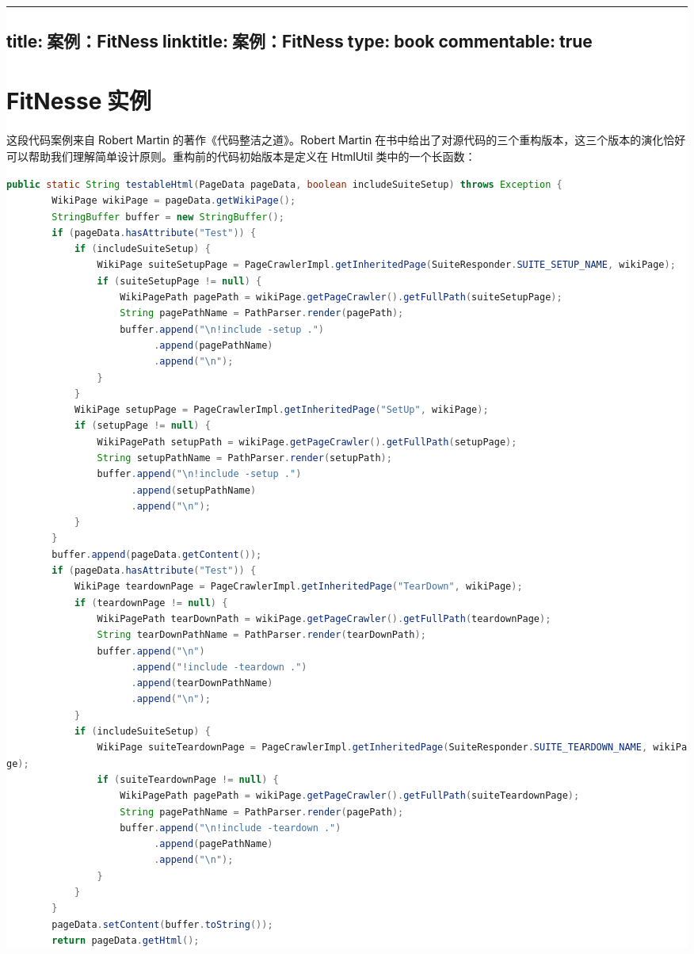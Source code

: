 
---
title: 案例：FitNess
linktitle: 案例：FitNess
type: book
commentable: true
---

# FitNesse 实例

这段代码案例来自 Robert Martin 的著作《代码整洁之道》。Robert Martin 在书中给出了对源代码的三个重构版本，这三个版本的演化恰好可以帮助我们理解简单设计原则。重构前的代码初始版本是定义在 HtmlUtil 类中的一个长函数：

```java
public static String testableHtml(PageData pageData, boolean includeSuiteSetup) throws Exception {
        WikiPage wikiPage = pageData.getWikiPage();
        StringBuffer buffer = new StringBuffer();
        if (pageData.hasAttribute("Test")) {
            if (includeSuiteSetup) {
                WikiPage suiteSetupPage = PageCrawlerImpl.getInheritedPage(SuiteResponder.SUITE_SETUP_NAME, wikiPage);
                if (suiteSetupPage != null) {
                    WikiPagePath pagePath = wikiPage.getPageCrawler().getFullPath(suiteSetupPage);
                    String pagePathName = PathParser.render(pagePath);
                    buffer.append("\n!include -setup .")
                          .append(pagePathName)
                          .append("\n");
                }
            }
            WikiPage setupPage = PageCrawlerImpl.getInheritedPage("SetUp", wikiPage);
            if (setupPage != null) {
                WikiPagePath setupPath = wikiPage.getPageCrawler().getFullPath(setupPage);
                String setupPathName = PathParser.render(setupPath);
                buffer.append("\n!include -setup .")
                      .append(setupPathName)
                      .append("\n");
            }
        }
        buffer.append(pageData.getContent());
        if (pageData.hasAttribute("Test")) {
            WikiPage teardownPage = PageCrawlerImpl.getInheritedPage("TearDown", wikiPage);
            if (teardownPage != null) {
                WikiPagePath tearDownPath = wikiPage.getPageCrawler().getFullPath(teardownPage);
                String tearDownPathName = PathParser.render(tearDownPath);
                buffer.append("\n")
                      .append("!include -teardown .")
                      .append(tearDownPathName)
                      .append("\n");
            }
            if (includeSuiteSetup) {
                WikiPage suiteTeardownPage = PageCrawlerImpl.getInheritedPage(SuiteResponder.SUITE_TEARDOWN_NAME, wikiPage);
                if (suiteTeardownPage != null) {
                    WikiPagePath pagePath = wikiPage.getPageCrawler().getFullPath(suiteTeardownPage);
                    String pagePathName = PathParser.render(pagePath);
                    buffer.append("\n!include -teardown .")
                          .append(pagePathName)
                          .append("\n");
                }
            }
        }
        pageData.setContent(buffer.toString());
        return pageData.getHtml();
```